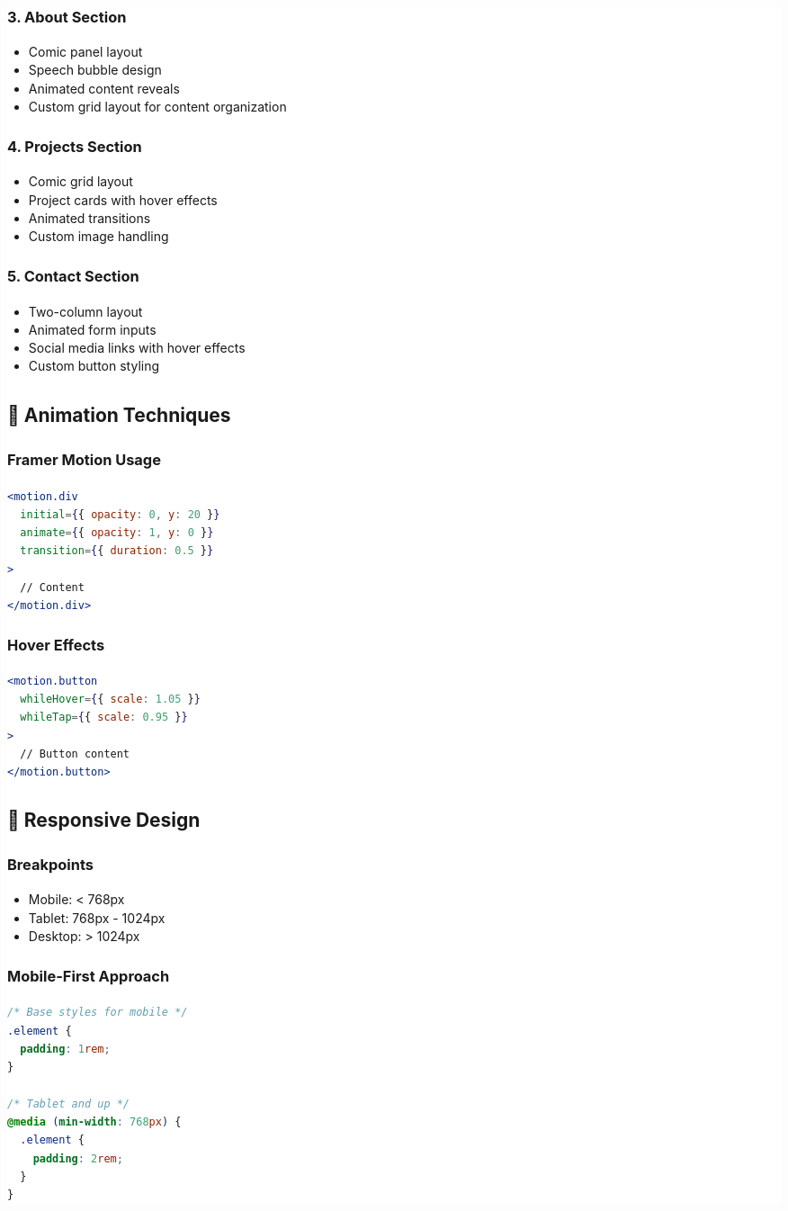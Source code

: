 ### 3. About Section
- Comic panel layout
- Speech bubble design
- Animated content reveals
- Custom grid layout for content organization

### 4. Projects Section
- Comic grid layout
- Project cards with hover effects
- Animated transitions
- Custom image handling

### 5. Contact Section
- Two-column layout
- Animated form inputs
- Social media links with hover effects
- Custom button styling

## 🎯 Animation Techniques

### Framer Motion Usage
```jsx
<motion.div
  initial={{ opacity: 0, y: 20 }}
  animate={{ opacity: 1, y: 0 }}
  transition={{ duration: 0.5 }}
>
  // Content
</motion.div>
```

### Hover Effects
```jsx
<motion.button
  whileHover={{ scale: 1.05 }}
  whileTap={{ scale: 0.95 }}
>
  // Button content
</motion.button>
```

## 📱 Responsive Design

### Breakpoints
- Mobile: < 768px
- Tablet: 768px - 1024px
- Desktop: > 1024px

### Mobile-First Approach
```css
/* Base styles for mobile */
.element {
  padding: 1rem;
}

/* Tablet and up */
@media (min-width: 768px) {
  .element {
    padding: 2rem;
  }
}
```